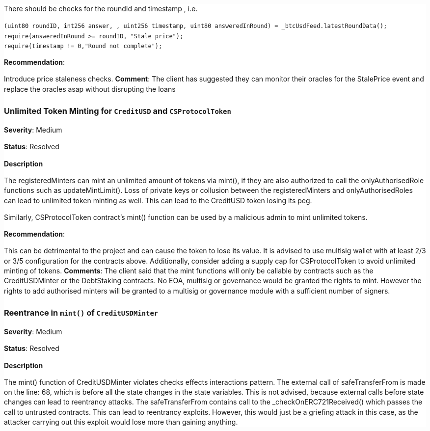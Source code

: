 
There should be checks for the roundId and timestamp , i.e.
```solidity
(uint80 roundID, int256 answer, , uint256 timestamp, uint80 answeredInRound) = _btcUsdFeed.latestRoundData();
require(answeredInRound >= roundID, "Stale price");
require(timestamp != 0,"Round not complete");
```

**Recommendation**:

Introduce price staleness checks.
**Comment**: The client has suggested they can monitor their oracles for the StalePrice event and replace the oracles asap without disrupting the loans

### Unlimited Token Minting for `CreditUSD` and `CSProtocolToken`

**Severity**: Medium

**Status**:  Resolved

**Description**

The registeredMinters can mint an unlimited amount of tokens via mint(),  if they are also authorized to call the onlyAuthorisedRole functions such as updateMintLimit(). Loss of private keys or collusion between the registeredMinters and onlyAuthorisedRoles can lead to unlimited token minting as well.  This can lead to the CreditUSD token losing its peg.

Similarly, CSProtocolToken contract’s mint() function can be used by a malicious admin to mint unlimited tokens.

**Recommendation**: 

This can be detrimental to the project and can cause the token to lose its value. It is advised to use multisig wallet with at least 2/3 or 3/5 configuration for the contracts above.
Additionally, consider adding a supply cap for CSProtocolToken to avoid unlimited minting of tokens.
**Comments**: The client said that the mint functions will only be callable by contracts such as the CreditUSDMinter or the DebtStaking contracts. No EOA, multisig or governance would be granted the rights to mint. However the rights to add authorised minters will be granted to a multisig or governance module with a sufficient number of signers. 

### Reentrance in `mint()` of `CreditUSDMinter`

**Severity**: Medium

**Status**:  Resolved

**Description**

The mint() function of CreditUSDMinter violates checks effects interactions pattern. The external call of safeTransferFrom is made on the line: 68, which is before all the state changes in the state variables. This is not advised, because external calls before state changes can lead to reentrancy attacks. The safeTransferFrom contains call to the _checkOnERC721Received() which passes the call to untrusted contracts. This can lead to reentrancy exploits. However, this would just be a griefing attack in this case, as the attacker carrying out this exploit would lose more than gaining anything. 
